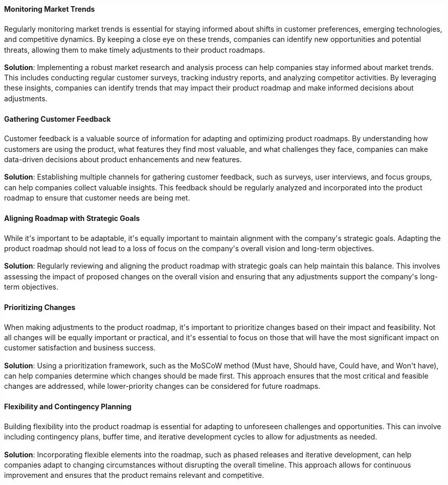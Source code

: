 #### Monitoring Market Trends

Regularly monitoring market trends is essential for staying informed about shifts in customer preferences, emerging technologies, and competitive dynamics. By keeping a close eye on these trends, companies can identify new opportunities and potential threats, allowing them to make timely adjustments to their product roadmaps.

**Solution**: Implementing a robust market research and analysis process can help companies stay informed about market trends. This includes conducting regular customer surveys, tracking industry reports, and analyzing competitor activities. By leveraging these insights, companies can identify trends that may impact their product roadmap and make informed decisions about adjustments.

#### Gathering Customer Feedback

Customer feedback is a valuable source of information for adapting and optimizing product roadmaps. By understanding how customers are using the product, what features they find most valuable, and what challenges they face, companies can make data-driven decisions about product enhancements and new features.

**Solution**: Establishing multiple channels for gathering customer feedback, such as surveys, user interviews, and focus groups, can help companies collect valuable insights. This feedback should be regularly analyzed and incorporated into the product roadmap to ensure that customer needs are being met.

#### Aligning Roadmap with Strategic Goals

While it's important to be adaptable, it's equally important to maintain alignment with the company's strategic goals. Adapting the product roadmap should not lead to a loss of focus on the company's overall vision and long-term objectives.

**Solution**: Regularly reviewing and aligning the product roadmap with strategic goals can help maintain this balance. This involves assessing the impact of proposed changes on the overall vision and ensuring that any adjustments support the company's long-term objectives.

#### Prioritizing Changes

When making adjustments to the product roadmap, it's important to prioritize changes based on their impact and feasibility. Not all changes will be equally important or practical, and it's essential to focus on those that will have the most significant impact on customer satisfaction and business success.

**Solution**: Using a prioritization framework, such as the MoSCoW method (Must have, Should have, Could have, and Won't have), can help companies determine which changes should be made first. This approach ensures that the most critical and feasible changes are addressed, while lower-priority changes can be considered for future roadmaps.

#### Flexibility and Contingency Planning

Building flexibility into the product roadmap is essential for adapting to unforeseen challenges and opportunities. This can involve including contingency plans, buffer time, and iterative development cycles to allow for adjustments as needed.

**Solution**: Incorporating flexible elements into the roadmap, such as phased releases and iterative development, can help companies adapt to changing circumstances without disrupting the overall timeline. This approach allows for continuous improvement and ensures that the product remains relevant and competitive.
